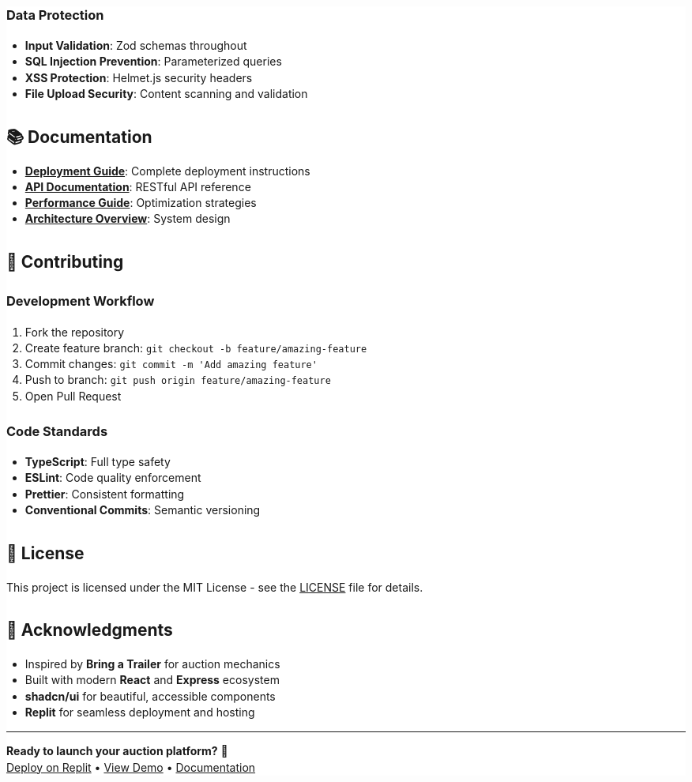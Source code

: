 ### Data Protection
- **Input Validation**: Zod schemas throughout
- **SQL Injection Prevention**: Parameterized queries
- **XSS Protection**: Helmet.js security headers
- **File Upload Security**: Content scanning and validation

## 📚 Documentation

- **[Deployment Guide](DEPLOYMENT.md)**: Complete deployment instructions
- **[API Documentation](docs/api.md)**: RESTful API reference
- **[Performance Guide](docs/performance.md)**: Optimization strategies
- **[Architecture Overview](docs/architecture.md)**: System design

## 🤝 Contributing

### Development Workflow
1. Fork the repository
2. Create feature branch: `git checkout -b feature/amazing-feature`
3. Commit changes: `git commit -m 'Add amazing feature'`
4. Push to branch: `git push origin feature/amazing-feature`
5. Open Pull Request

### Code Standards
- **TypeScript**: Full type safety
- **ESLint**: Code quality enforcement
- **Prettier**: Consistent formatting
- **Conventional Commits**: Semantic versioning

## 📄 License

This project is licensed under the MIT License - see the [LICENSE](LICENSE) file for details.

## 🌟 Acknowledgments

- Inspired by **Bring a Trailer** for auction mechanics
- Built with modern **React** and **Express** ecosystem
- **shadcn/ui** for beautiful, accessible components
- **Replit** for seamless deployment and hosting

---

**Ready to launch your auction platform?** 🚀  
[Deploy on Replit](https://replit.com) • [View Demo](https://samurai-garage-demo.replit.app) • [Documentation](docs/)